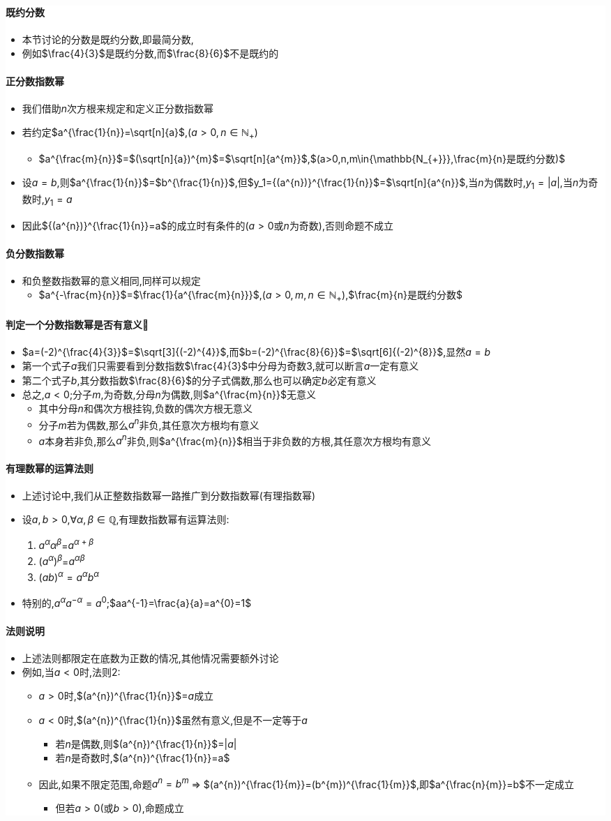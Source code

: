 #### 既约分数

- 本节讨论的分数是既约分数,即最简分数,
- 例如$\frac{4}{3}$是既约分数,而$\frac{8}{6}$不是既约的

#### 正分数指数幂

- 我们借助$n$次方根来规定和定义正分数指数幂
- 若约定$a^{\frac{1}{n}}=\sqrt[n]{a}$,$(a>0,n\in\mathbb{N_{+}})$
  - $a^{\frac{m}{n}}$=$(\sqrt[n]{a})^{m}$=$\sqrt[n]{a^{m}}$,$(a>0,n,m\in{\mathbb{N_{+}}},\frac{m}{n}是既约分数)$

- 设$a=b$,则$a^{\frac{1}{n}}$=$b^{\frac{1}{n}}$,但$y_1={(a^{n})}^{\frac{1}{n}}$=$\sqrt[n]{a^{n}}$,当$n$为偶数时,$y_1=|a|$,当$n$为奇数时,$y_1=a$
- 因此${(a^{n})}^{\frac{1}{n}}=a$的成立时有条件的($a>0$或$n$为奇数),否则命题不成立

#### 负分数指数幂

- 和负整数指数幂的意义相同,同样可以规定
  - $a^{-\frac{m}{n}}$=$\frac{1}{a^{\frac{m}{n}}}$,$(a>0,m,n\in\mathbb{N_{+}})$,$\frac{m}{n}是既约分数$

#### 判定一个分数指数幂是否有意义👺

- $a=(-2)^{\frac{4}{3}}$=$\sqrt[3]{(-2)^{4}}$,而$b=(-2)^{\frac{8}{6}}$=$\sqrt[6]{(-2)^{8}}$,显然$a=b$
- 第一个式子$a$我们只需要看到分数指数$\frac{4}{3}$中分母为奇数$3$,就可以断言$a$一定有意义
- 第二个式子$b$,其分数指数$\frac{8}{6}$的分子式偶数,那么也可以确定$b$必定有意义
- 总之,$a<0$;分子$m$,为奇数,分母$n$为偶数,则$a^{\frac{m}{n}}$无意义
  - 其中分母$n$和偶次方根挂钩,负数的偶次方根无意义
  - 分子$m$若为偶数,那么$a^{n}$非负,其任意次方根均有意义
  - $a$本身若非负,那么$a^{n}$非负,则$a^{\frac{m}{n}}$相当于非负数的方根,其任意次方根均有意义

#### 有理数幂的运算法则

- 上述讨论中,我们从正整数指数幂一路推广到分数指数幂(有理指数幂)

- 设$a,b>0$,$\forall{\alpha,\beta}\in\mathbb{Q}$,有理数指数幂有运算法则:

  1. $a^{\alpha}\alpha^{\beta}$=$a^{\alpha+\beta}$
  2. $(a^{\alpha})^{\beta}$=$a^{\alpha\beta}$
  3. $(ab)^{\alpha}=a^{\alpha}b^{\alpha}$

- 特别的,$a^{\alpha}a^{-\alpha}=a^{0}$;$aa^{-1}=\frac{a}{a}=a^{0}=1$

#### 法则说明

- 上述法则都限定在底数为正数的情况,其他情况需要额外讨论
- 例如,当$a<0$时,法则2:
  - $a>0$时,$(a^{n})^{\frac{1}{n}}$=$a$成立
  - $a<0$时,$(a^{n})^{\frac{1}{n}}$虽然有意义,但是不一定等于$a$
    - 若$n$是偶数,则$(a^{n})^{\frac{1}{n}}$=$|a|$
    - 若$n$是奇数时,$(a^{n})^{\frac{1}{n}}=a$

  - 因此,如果不限定范围,命题$a^{n}=b^{m}$ $\Rightarrow$ $(a^{n})^{\frac{1}{m}}=(b^{m})^{\frac{1}{m}}$,即$a^{\frac{n}{m}}=b$不一定成立
    - 但若$a>0$(或$b>0$),命题成立
